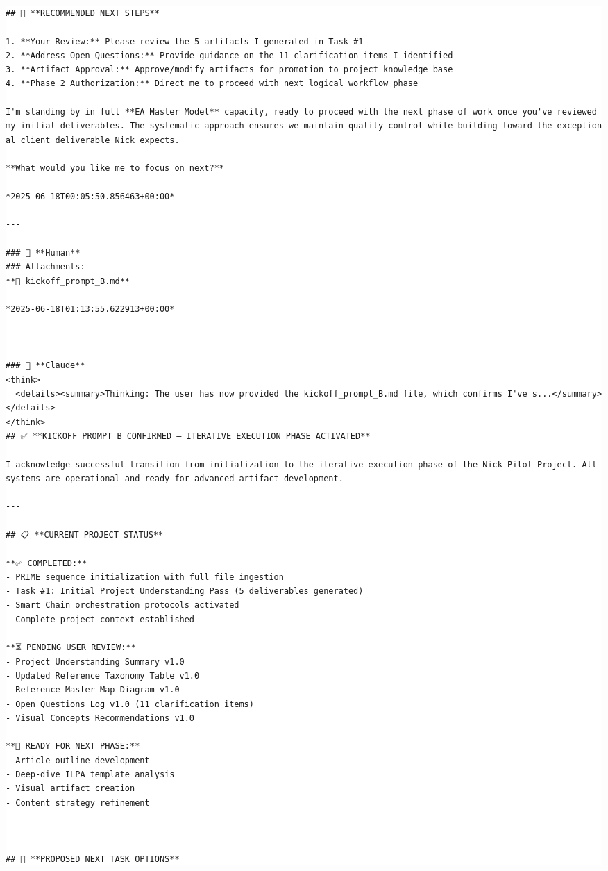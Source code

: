 ```
## 🔄 **RECOMMENDED NEXT STEPS**

1. **Your Review:** Please review the 5 artifacts I generated in Task #1
2. **Address Open Questions:** Provide guidance on the 11 clarification items I identified
3. **Artifact Approval:** Approve/modify artifacts for promotion to project knowledge base
4. **Phase 2 Authorization:** Direct me to proceed with next logical workflow phase

I'm standing by in full **EA Master Model** capacity, ready to proceed with the next phase of work once you've reviewed my initial deliverables. The systematic approach ensures we maintain quality control while building toward the exceptional client deliverable Nick expects.

**What would you like me to focus on next?**

*2025-06-18T00:05:50.856463+00:00*

---

### 👤 **Human**
### Attachments:
**📄 kickoff_prompt_B.md**

*2025-06-18T01:13:55.622913+00:00*

---

### 🤖 **Claude**
<think>
  <details><summary>Thinking: The user has now provided the kickoff_prompt_B.md file, which confirms I've s...</summary></details>
</think>
## ✅ **KICKOFF PROMPT B CONFIRMED — ITERATIVE EXECUTION PHASE ACTIVATED**

I acknowledge successful transition from initialization to the iterative execution phase of the Nick Pilot Project. All systems are operational and ready for advanced artifact development.

---

## 📋 **CURRENT PROJECT STATUS**

**✅ COMPLETED:**
- PRIME sequence initialization with full file ingestion
- Task #1: Initial Project Understanding Pass (5 deliverables generated)
- Smart Chain orchestration protocols activated
- Complete project context established

**⏳ PENDING USER REVIEW:**
- Project Understanding Summary v1.0
- Updated Reference Taxonomy Table v1.0
- Reference Master Map Diagram v1.0
- Open Questions Log v1.0 (11 clarification items)
- Visual Concepts Recommendations v1.0

**🎯 READY FOR NEXT PHASE:**
- Article outline development
- Deep-dive ILPA template analysis
- Visual artifact creation
- Content strategy refinement

---

## 🚀 **PROPOSED NEXT TASK OPTIONS**

```
